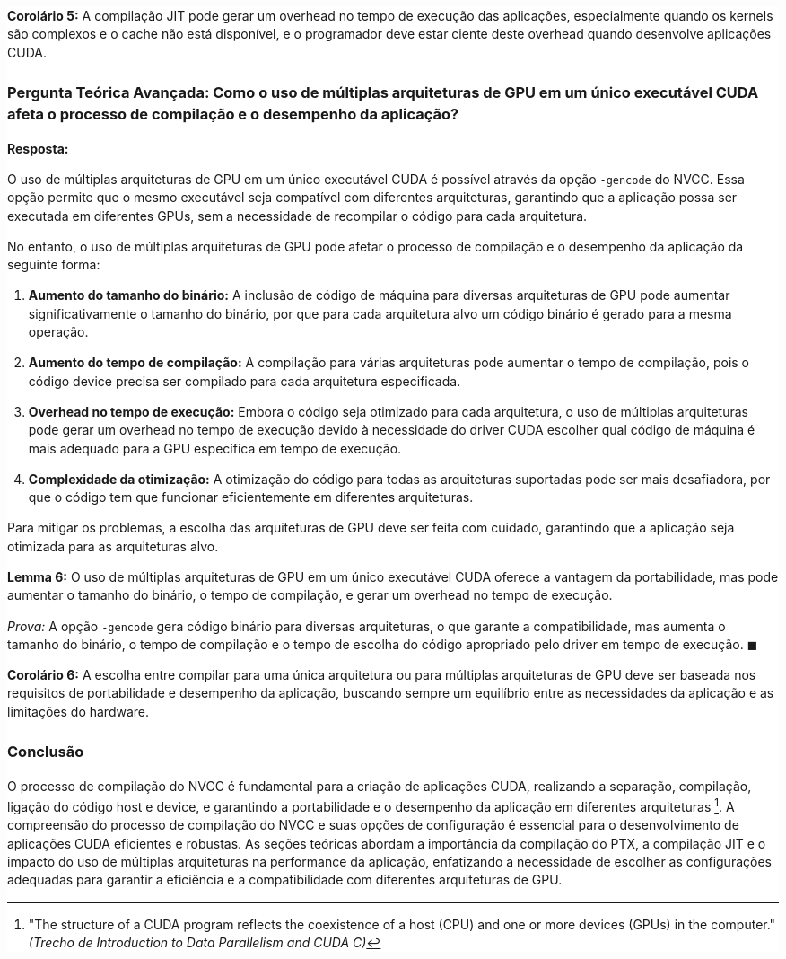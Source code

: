 **Corolário 5:** A compilação JIT pode gerar um overhead no tempo de execução das aplicações, especialmente quando os kernels são complexos e o cache não está disponível, e o programador deve estar ciente deste overhead quando desenvolve aplicações CUDA.

### Pergunta Teórica Avançada: **Como o uso de múltiplas arquiteturas de GPU em um único executável CUDA afeta o processo de compilação e o desempenho da aplicação?**

**Resposta:**

O uso de múltiplas arquiteturas de GPU em um único executável CUDA é possível através da opção `-gencode` do NVCC. Essa opção permite que o mesmo executável seja compatível com diferentes arquiteturas, garantindo que a aplicação possa ser executada em diferentes GPUs, sem a necessidade de recompilar o código para cada arquitetura.

No entanto, o uso de múltiplas arquiteturas de GPU pode afetar o processo de compilação e o desempenho da aplicação da seguinte forma:

1.  **Aumento do tamanho do binário:** A inclusão de código de máquina para diversas arquiteturas de GPU pode aumentar significativamente o tamanho do binário, por que para cada arquitetura alvo um código binário é gerado para a mesma operação.

2.  **Aumento do tempo de compilação:** A compilação para várias arquiteturas pode aumentar o tempo de compilação, pois o código device precisa ser compilado para cada arquitetura especificada.

3.  **Overhead no tempo de execução:** Embora o código seja otimizado para cada arquitetura, o uso de múltiplas arquiteturas pode gerar um overhead no tempo de execução devido à necessidade do driver CUDA escolher qual código de máquina é mais adequado para a GPU específica em tempo de execução.

4.  **Complexidade da otimização:** A otimização do código para todas as arquiteturas suportadas pode ser mais desafiadora, por que o código tem que funcionar eficientemente em diferentes arquiteturas.

Para mitigar os problemas, a escolha das arquiteturas de GPU deve ser feita com cuidado, garantindo que a aplicação seja otimizada para as arquiteturas alvo.

**Lemma 6:** O uso de múltiplas arquiteturas de GPU em um único executável CUDA oferece a vantagem da portabilidade, mas pode aumentar o tamanho do binário, o tempo de compilação, e gerar um overhead no tempo de execução.

*Prova:*  A opção `-gencode` gera código binário para diversas arquiteturas, o que garante a compatibilidade, mas aumenta o tamanho do binário, o tempo de compilação e o tempo de escolha do código apropriado pelo driver em tempo de execução. $\blacksquare$

**Corolário 6:** A escolha entre compilar para uma única arquitetura ou para múltiplas arquiteturas de GPU deve ser baseada nos requisitos de portabilidade e desempenho da aplicação, buscando sempre um equilíbrio entre as necessidades da aplicação e as limitações do hardware.

### Conclusão

O processo de compilação do NVCC é fundamental para a criação de aplicações CUDA, realizando a separação, compilação, ligação do código host e device, e garantindo a portabilidade e o desempenho da aplicação em diferentes arquiteturas [^3]. A compreensão do processo de compilação do NVCC e suas opções de configuração é essencial para o desenvolvimento de aplicações CUDA eficientes e robustas. As seções teóricas abordam a importância da compilação do PTX, a compilação JIT e o impacto do uso de múltiplas arquiteturas na performance da aplicação, enfatizando a necessidade de escolher as configurações adequadas para garantir a eficiência e a compatibilidade com diferentes arquiteturas de GPU.


[^1]: "Our main objective is to teach the key concepts involved in writing massively parallel programs in a heterogeneous computing system." *(Trecho de Introduction to Data Parallelism and CUDA C)*
[^2]: "Many modern software applications have sections that exhibit a rich amount of data parallelism, a phenomenon that allows arithmetic operations" *(Trecho de Introduction to Data Parallelism and CUDA C)*
[^3]: "The structure of a CUDA program reflects the coexistence of a host (CPU) and one or more devices (GPUs) in the computer." *(Trecho de Introduction to Data Parallelism and CUDA C)*
[^4]: "Each CUDA source file can have a mixture of both host and device code." *(Trecho de Introduction to Data Parallelism and CUDA C)*
[^5]: "When a kernel function is called, or launched, it is executed by a large number of threads on a device." *(Trecho de Introduction to Data Parallelism and CUDA C)*
[^6]: "All the threads that are generated by a kernel launch are collectively called a grid." *(Trecho de Introduction to Data Parallelism and CUDA C)*
[^7]: "When all threads of a kernel complete their execution, the corresponding grid terminates, and the execution continues on the host until another kernel is launched." *(Trecho de Introduction to Data Parallelism and CUDA C)*
[^8]: "The device code is marked with CUDA keywords for labeling data-parallel functions, called kernels, and their associated data structures." *(Trecho de Introduction to Data Parallelism and CUDA C)*
[^9]: "Launching a kernel typically generates a large number of threads to exploit data parallelism." *(Trecho de Introduction to Data Parallelism and CUDA C)*
[^10]: "In the vector addition example, each thread can be used to compute one element of the output vector C." *(Trecho de Introduction to Data Parallelism and CUDA C)*
[^11]: "In this case, the number of threads that will be generated by the kernel is equal to the vector length." *(Trecho de Introduction to Data Parallelism and CUDA C)*
[^12]: "For long vectors, a large number of threads will be generated." *(Trecho de Introduction to Data Parallelism and CUDA C)*
[^13]: "Since all these threads execute the same code, CUDA programming is an instance of the well-known SPMD (single program, multiple data) [Atallah1998] parallel programming style..." *(Trecho de Introduction to Data Parallelism and CUDA C)*
[^14]: "Each thread in a block has a unique threadIdx value... This allows each thread to combine its threadIdx and blockIdx values to create a unique global index for itself with the entire grid." *(Trecho de Introduction to Data Parallelism and CUDA C)*
[^15]: "In CUDA, host and devices have separate memory spaces." *(Trecho de Introduction to Data Parallelism and CUDA C)*
[^16]: "To execute a kernel on a device, the programmer needs to allocate global memory on the device and transfer pertinent data from the host memory to the allocated device memory." *(Trecho de Introduction to Data Parallelism and CUDA C)*
[^17]: "The CUDA runtime system provides Application Programming Interface (API) functions to perform these activities on behalf of the programmer." *(Trecho de Introduction to Data Parallelism and CUDA C)*
[^18]: "Function cudaMalloc() can be called from the host code to allocate a piece of device global memory for an object." *(Trecho de Introduction to Data Parallelism and CUDA C)*
[^19]: "The first parameter to the cudaMalloc() function is the address of a pointer variable that will be set to point to the allocated object." *(Trecho de Introduction to Data Parallelism and CUDA C)*
[^20]: "The second parameter to the cudaMalloc() function gives the size of the data to be allocated, in terms of bytes." *(Trecho de Introduction to Data Parallelism and CUDA C)*
[^21]: "Once the host code has allocated device memory for the data objects, it can request that data be transferred from host to device. This is accomplished by calling one of the CUDA API functions." *(Trecho de Introduction to Data Parallelism and CUDA C)*
[^22]: "The cudaMemcpy() function takes four parameters." *(Trecho de Introduction to Data Parallelism and CUDA C)*
[^23]: "The first parameter is a pointer to the destination location for the data object to be copied." *(Trecho de Introduction to Data Parallelism and CUDA C)*
[^24]: "The second parameter points to the source location." *(Trecho de Introduction to Data Parallelism and CUDA C)*
[^25]: "The third parameter specifies the number of bytes to be copied." *(Trecho de Introduction to Data Parallelism and CUDA C)*
[^26]: "The fourth parameter indicates the types of memory involved in the copy..." *(Trecho de Introduction to Data Parallelism and CUDA C)*
[^27]: "Note that there is an if (i<n) statement in addVecKernel() in Figure 3.11. This is because not all vector lengths can be expressed as multiples of the block size." *(Trecho de Introduction to Data Parallelism and CUDA C)*
[^28]: "When the host code launches a kernel, it sets the grid and thread block dimensions via execution configuration parameters." *(Trecho de Introduction to Data Parallelism and CUDA C)*
[^29]: "The configuration parameters are given between the <<< and >>> before the traditional C function arguments." *(Trecho de Introduction to Data Parallelism and CUDA C)*
[^30]: "The first configuration parameter gives the number of thread blocks in the grid." *(Trecho de Introduction to Data Parallelism and CUDA C)*
[^31]: "The second specifies the number of threads in each thread block." *(Trecho de Introduction to Data Parallelism and CUDA C)*
[^32]: "CUDA kernels can access a set of predefined variables that allow each thread to distinguish among themselves and to determine the area of data each thread is to work on." *(Trecho de Introduction to Data Parallelism and CUDA C)*
[^33]: "We discussed the threadIdx, blockDim, and blockIdx variables in this chapter." *(Trecho de Introduction to Data Parallelism and CUDA C)*
[^1]: "Our main objective is to teach the key concepts involved in writing massively parallel programs in a heterogeneous computing system." *(Trecho de Introduction to Data Parallelism and CUDA C)*
[^3]: "The structure of a CUDA program reflects the coexistence of a host (CPU) and one or more devices (GPUs) in the computer." *(Trecho de Introduction to Data Parallelism and CUDA C)*
[^4]: "Each CUDA source file can have a mixture of both host and device code." *(Trecho de Introduction to Data Parallelism and CUDA C)*
[^5]: "When a kernel function is called, or launched, it is executed by a large number of threads on a device." *(Trecho de Introduction to Data Parallelism and CUDA C)*
[^15]: "In general, CUDA extends C language with three qualifier keywords in function declarations. The meaning of these keywords is summarized in Figure 3.12." *(Trecho de Introduction to Data Parallelism and CUDA C)*
[^16]: "The_host_ keyword indicates that the function being declared is a CUDA host function. A host function is simply a traditional C function that executes on the host and can only be called from another host function." *(Trecho de Introduction to Data Parallelism and CUDA C)*
[^17]: "The CUDA runtime system provides Application Programming Interface (API) functions to perform these activities on behalf of the programmer." *(Trecho de Introduction to Data Parallelism and CUDA C)*
[^1]: "Our main objective is to teach the key concepts involved in writing massively parallel programs in a heterogeneous computing system." *(Trecho de Introduction to Data Parallelism and CUDA C)*
[^3]: "The structure of a CUDA program reflects the coexistence of a host (CPU) and one or more devices (GPUs) in the computer." *(Trecho de Introduction to Data Parallelism and CUDA C)*
[^4]: "Each CUDA source file can have a mixture of both host and device code." *(Trecho de Introduction to Data Parallelism and CUDA C)*
[^16]: "The_host_ keyword indicates that the function being declared is a CUDA host function. A host function is simply a traditional C function that executes on the host and can only be called from another host function." *(Trecho de Introduction to Data Parallelism and CUDA C)*
[^17]: "The CUDA runtime system provides Application Programming Interface (API) functions to perform these activities on behalf of the programmer." *(Trecho de Introduction to Data Parallelism and CUDA C)*
[^3]: "The structure of a CUDA program reflects the coexistence of a host (CPU) and one or more devices (GPUs) in the computer." *(Trecho de Introduction to Data Parallelism and CUDA C)*
[^14]: "Each thread in a block has a unique threadIdx value... This allows each thread to combine its threadIdx and blockIdx values to create a unique global index for itself with the entire grid." *(Trecho de Introduction to Data Parallelism and CUDA C)*
[^15]: "In general, CUDA extends C language with three qualifier keywords in function declarations. The meaning of these keywords is summarized in Figure 3.12." *(Trecho de Introduction to Data Parallelism and CUDA C)*
[^19]: "We will also discuss the use of registers and shared memory in Chapter 5." *(Trecho de Introduction to Data Parallelism and CUDA C)*
[^3]: "The structure of a CUDA program reflects the coexistence of a host (CPU) and one or more devices (GPUs) in the computer." *(Trecho de Introduction to Data Parallelism and CUDA C)*
[^15]: "In general, CUDA extends C language with three qualifier keywords in function declarations. The meaning of these keywords is summarized in Figure 3.12." *(Trecho de Introduction to Data Parallelism and CUDA C)*
